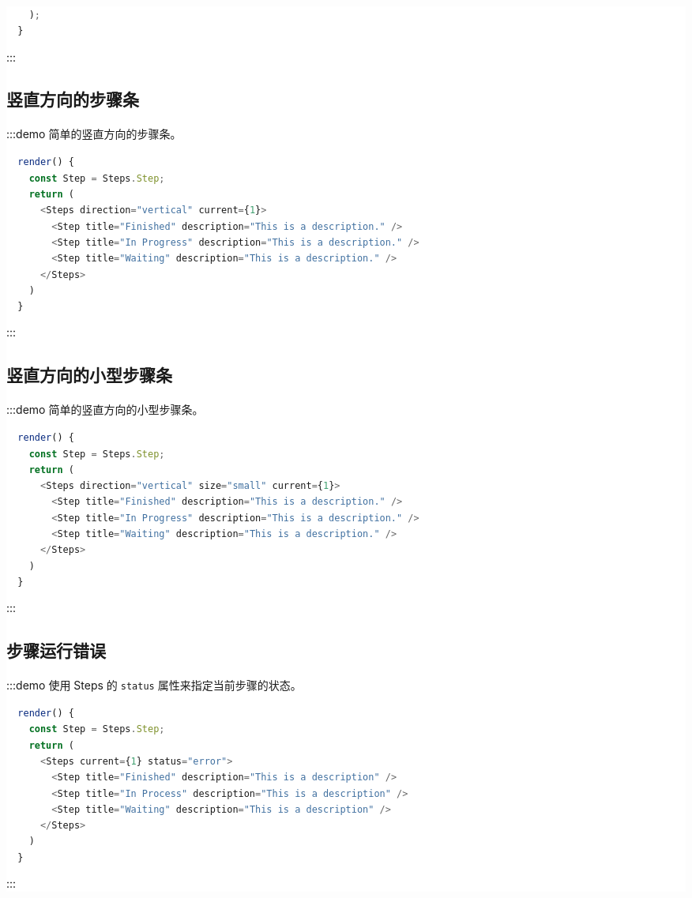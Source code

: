 ```js
    );
  }
```
:::

<style>
.demo-step .fishd-steps-item-icon {
  cursor: pointer;
}

.demo-step .fishd-steps-item-content {
  cursor: pointer;
}
</style>

## 竖直方向的步骤条
:::demo 简单的竖直方向的步骤条。
```js
  render() {
    const Step = Steps.Step;
    return (
      <Steps direction="vertical" current={1}>
        <Step title="Finished" description="This is a description." />
        <Step title="In Progress" description="This is a description." />
        <Step title="Waiting" description="This is a description." />
      </Steps>
    )
  }
```
:::

## 竖直方向的小型步骤条
:::demo 简单的竖直方向的小型步骤条。
```js
  render() {
    const Step = Steps.Step;
    return (
      <Steps direction="vertical" size="small" current={1}>
        <Step title="Finished" description="This is a description." />
        <Step title="In Progress" description="This is a description." />
        <Step title="Waiting" description="This is a description." />
      </Steps>
    )
  }
```
:::

## 步骤运行错误
:::demo 使用 Steps 的 `status` 属性来指定当前步骤的状态。
```js
  render() {
    const Step = Steps.Step;
    return (
      <Steps current={1} status="error">
        <Step title="Finished" description="This is a description" />
        <Step title="In Process" description="This is a description" />
        <Step title="Waiting" description="This is a description" />
      </Steps>
    )
  }
```
:::
